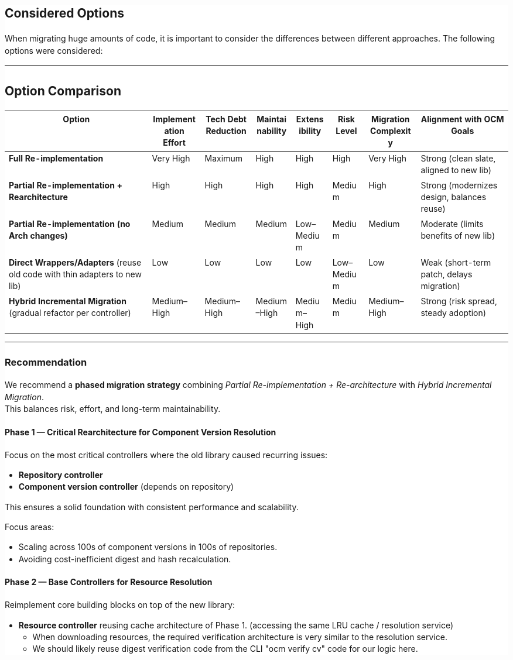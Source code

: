 
## Considered Options

When migrating huge amounts of code, it is important to consider the differences between different approaches. The following options were considered:

---

## Option Comparison

| Option                                                                      | Implementation Effort | Tech Debt Reduction | Maintainability | Extensibility | Risk Level | Migration Complexity | Alignment with OCM Goals                   |
|-----------------------------------------------------------------------------|-----------------------|---------------------|-----------------|---------------|------------|----------------------|--------------------------------------------|
| **Full Re-implementation**                                                  | Very High             | Maximum             | High            | High          | High       | Very High            | Strong (clean slate, aligned to new lib)   |
| **Partial Re-implementation + Rearchitecture**                              | High                  | High                | High            | High          | Medium     | High                 | Strong (modernizes design, balances reuse) |
| **Partial Re-implementation (no Arch changes)**                             | Medium                | Medium              | Medium          | Low–Medium    | Medium     | Medium               | Moderate (limits benefits of new lib)      |
| **Direct Wrappers/Adapters** (reuse old code with thin adapters to new lib) | Low                   | Low                 | Low             | Low           | Low–Medium | Low                  | Weak (short-term patch, delays migration)  |
| **Hybrid Incremental Migration** (gradual refactor per controller)          | Medium–High           | Medium–High         | Medium–High     | Medium–High   | Medium     | Medium–High          | Strong (risk spread, steady adoption)      |

---

### Recommendation

We recommend a **phased migration strategy** combining *Partial Re-implementation + Re-architecture* with *Hybrid Incremental Migration*.  
This balances risk, effort, and long-term maintainability.

#### Phase 1 — Critical Rearchitecture for Component Version Resolution

Focus on the most critical controllers where the old library caused recurring issues:

- **Repository controller**
- **Component version controller** (depends on repository)

This ensures a solid foundation with consistent performance and scalability.

Focus areas:

- Scaling across 100s of component versions in 100s of repositories.
- Avoiding cost-inefficient digest and hash recalculation.

#### Phase 2 — Base Controllers for Resource Resolution

Reimplement core building blocks on top of the new library:

- **Resource controller** reusing cache architecture of Phase 1. (accessing the same LRU cache / resolution service)
  - When downloading resources, the required verification architecture is very similar to the resolution service.
  - We should likely reuse digest verification code from the CLI "ocm verify cv" code for our logic here.
